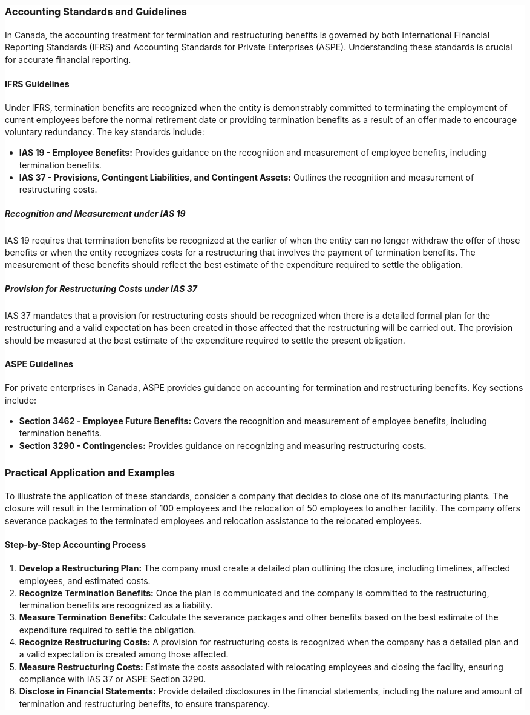 ### **Accounting Standards and Guidelines**

In Canada, the accounting treatment for termination and restructuring benefits is governed by both International Financial Reporting Standards (IFRS) and Accounting Standards for Private Enterprises (ASPE). Understanding these standards is crucial for accurate financial reporting.

#### **IFRS Guidelines**

Under IFRS, termination benefits are recognized when the entity is demonstrably committed to terminating the employment of current employees before the normal retirement date or providing termination benefits as a result of an offer made to encourage voluntary redundancy. The key standards include:

- **IAS 19 - Employee Benefits:** Provides guidance on the recognition and measurement of employee benefits, including termination benefits.
- **IAS 37 - Provisions, Contingent Liabilities, and Contingent Assets:** Outlines the recognition and measurement of restructuring costs.

##### **Recognition and Measurement under IAS 19**

IAS 19 requires that termination benefits be recognized at the earlier of when the entity can no longer withdraw the offer of those benefits or when the entity recognizes costs for a restructuring that involves the payment of termination benefits. The measurement of these benefits should reflect the best estimate of the expenditure required to settle the obligation.

##### **Provision for Restructuring Costs under IAS 37**

IAS 37 mandates that a provision for restructuring costs should be recognized when there is a detailed formal plan for the restructuring and a valid expectation has been created in those affected that the restructuring will be carried out. The provision should be measured at the best estimate of the expenditure required to settle the present obligation.

#### **ASPE Guidelines**

For private enterprises in Canada, ASPE provides guidance on accounting for termination and restructuring benefits. Key sections include:

- **Section 3462 - Employee Future Benefits:** Covers the recognition and measurement of employee benefits, including termination benefits.
- **Section 3290 - Contingencies:** Provides guidance on recognizing and measuring restructuring costs.

### **Practical Application and Examples**

To illustrate the application of these standards, consider a company that decides to close one of its manufacturing plants. The closure will result in the termination of 100 employees and the relocation of 50 employees to another facility. The company offers severance packages to the terminated employees and relocation assistance to the relocated employees.

#### **Step-by-Step Accounting Process**

1. **Develop a Restructuring Plan:** The company must create a detailed plan outlining the closure, including timelines, affected employees, and estimated costs.
2. **Recognize Termination Benefits:** Once the plan is communicated and the company is committed to the restructuring, termination benefits are recognized as a liability.
3. **Measure Termination Benefits:** Calculate the severance packages and other benefits based on the best estimate of the expenditure required to settle the obligation.
4. **Recognize Restructuring Costs:** A provision for restructuring costs is recognized when the company has a detailed plan and a valid expectation is created among those affected.
5. **Measure Restructuring Costs:** Estimate the costs associated with relocating employees and closing the facility, ensuring compliance with IAS 37 or ASPE Section 3290.
6. **Disclose in Financial Statements:** Provide detailed disclosures in the financial statements, including the nature and amount of termination and restructuring benefits, to ensure transparency.

